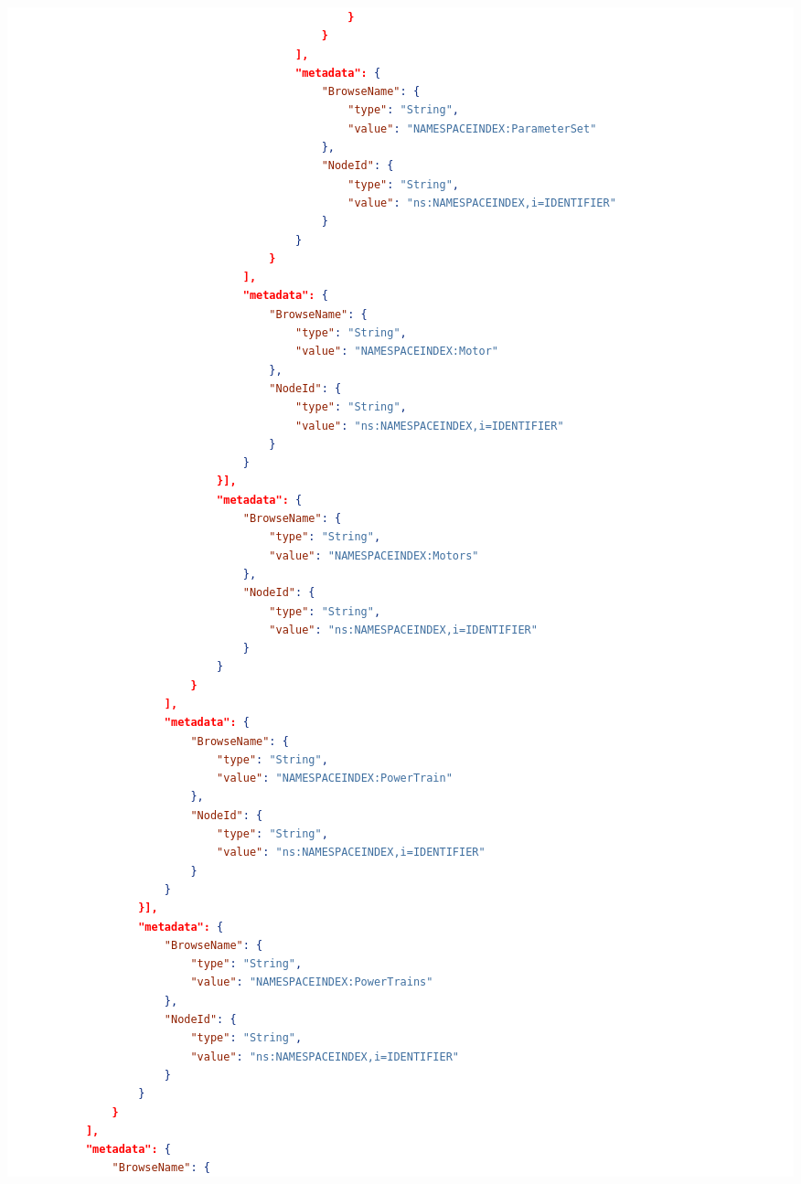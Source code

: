 ```json
													}
												}
											],
											"metadata": {
												"BrowseName": {
													"type": "String",
													"value": "NAMESPACEINDEX:ParameterSet"
												},
												"NodeId": {
													"type": "String",
													"value": "ns:NAMESPACEINDEX,i=IDENTIFIER"
												}
											}
										}
									],
									"metadata": {
										"BrowseName": {
											"type": "String",
											"value": "NAMESPACEINDEX:Motor"
										},
										"NodeId": {
											"type": "String",
											"value": "ns:NAMESPACEINDEX,i=IDENTIFIER"
										}
									}
								}],
								"metadata": {
									"BrowseName": {
										"type": "String",
										"value": "NAMESPACEINDEX:Motors"
									},
									"NodeId": {
										"type": "String",
										"value": "ns:NAMESPACEINDEX,i=IDENTIFIER"
									}
								}
							}
						],
						"metadata": {
							"BrowseName": {
								"type": "String",
								"value": "NAMESPACEINDEX:PowerTrain"
							},
							"NodeId": {
								"type": "String",
								"value": "ns:NAMESPACEINDEX,i=IDENTIFIER"
							}
						}
					}],
					"metadata": {
						"BrowseName": {
							"type": "String",
							"value": "NAMESPACEINDEX:PowerTrains"
						},
						"NodeId": {
							"type": "String",
							"value": "ns:NAMESPACEINDEX,i=IDENTIFIER"
						}
					}
				}
			],
			"metadata": {
				"BrowseName": {
```